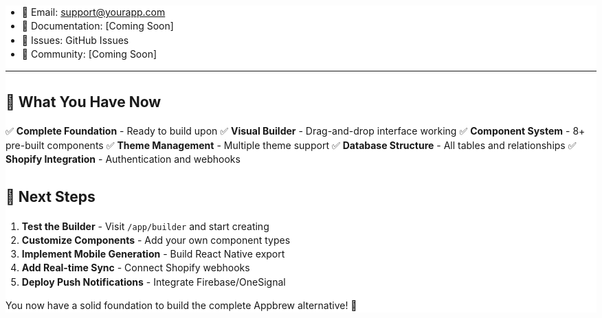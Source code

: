 - 📧 Email: support@yourapp.com
- 📖 Documentation: [Coming Soon]
- 🐛 Issues: GitHub Issues
- 💬 Community: [Coming Soon]

---

## 🎉 What You Have Now

✅ **Complete Foundation** - Ready to build upon
✅ **Visual Builder** - Drag-and-drop interface working
✅ **Component System** - 8+ pre-built components
✅ **Theme Management** - Multiple theme support
✅ **Database Structure** - All tables and relationships
✅ **Shopify Integration** - Authentication and webhooks

## 🚀 Next Steps

1. **Test the Builder** - Visit `/app/builder` and start creating
2. **Customize Components** - Add your own component types
3. **Implement Mobile Generation** - Build React Native export
4. **Add Real-time Sync** - Connect Shopify webhooks
5. **Deploy Push Notifications** - Integrate Firebase/OneSignal

You now have a solid foundation to build the complete Appbrew alternative! 🎯
